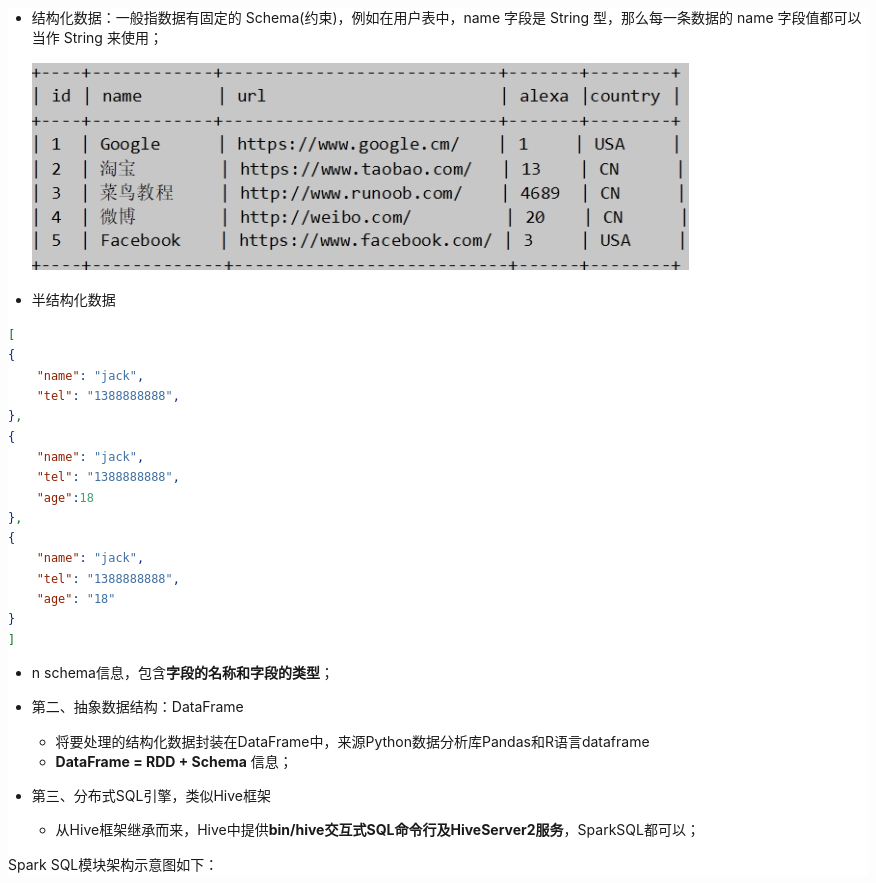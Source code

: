   - 结构化数据：一般指数据有固定的 Schema(约束)，例如在用户表中，name 字段是 String 型，那么每一条数据的 name 字段值都可以当作 String 来使用；

    ![img](images/wps9-1618381161881.jpg)

  - 半结构化数据

  ``` json
  [
  {
      "name": "jack",
      "tel": "1388888888",
  },
  {
      "name": "jack",
      "tel": "1388888888",
      "age":18
  },
  {
      "name": "jack",
      "tel": "1388888888",
      "age": "18"
  }
  ]
  ```

  - n schema信息，包含**字段的名称和字段的类型**；

- 第二、抽象数据结构：DataFrame
  - 将要处理的结构化数据封装在DataFrame中，来源Python数据分析库Pandas和R语言dataframe
  - **DataFrame = RDD + Schema** 信息；

- 第三、分布式SQL引擎，类似Hive框架

  - 从Hive框架继承而来，Hive中提供**bin/hive交互式SQL命令行及HiveServer2服务**，SparkSQL都可以；

  

Spark SQL模块架构示意图如下：
